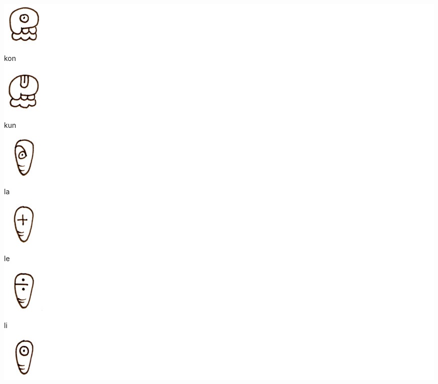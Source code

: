 ![syllabary](/images/t47_tokipona/t47_kalalili/t47_kalalili_kon.jpg)

kon


    

![syllabary](/images/t47_tokipona/t47_kalalili/t47_kalalili_kun.jpg)

kun


    

![syllabary](/images/t47_tokipona/t47_kalalili/t47_kalalili_la.jpg)

la


    

![syllabary](/images/t47_tokipona/t47_kalalili/t47_kalalili_le.jpg)

le


    

![syllabary](/images/t47_tokipona/t47_kalalili/t47_kalalili_li.jpg)

li


    

![syllabary](/images/t47_tokipona/t47_kalalili/t47_kalalili_lo.jpg)

